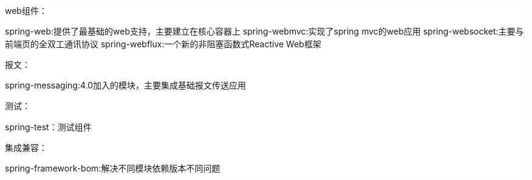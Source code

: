 web组件：

spring-web:提供了最基础的web支持，主要建立在核心容器上
spring-webmvc:实现了spring mvc的web应用
spring-websocket:主要与前端页的全双工通讯协议
spring-webflux:一个新的非阻塞函数式Reactive Web框架

报文：

spring-messaging:4.0加入的模块，主要集成基础报文传送应用

测试：

spring-test：测试组件

集成兼容：

spring-framework-bom:解决不同模块依赖版本不同问题

